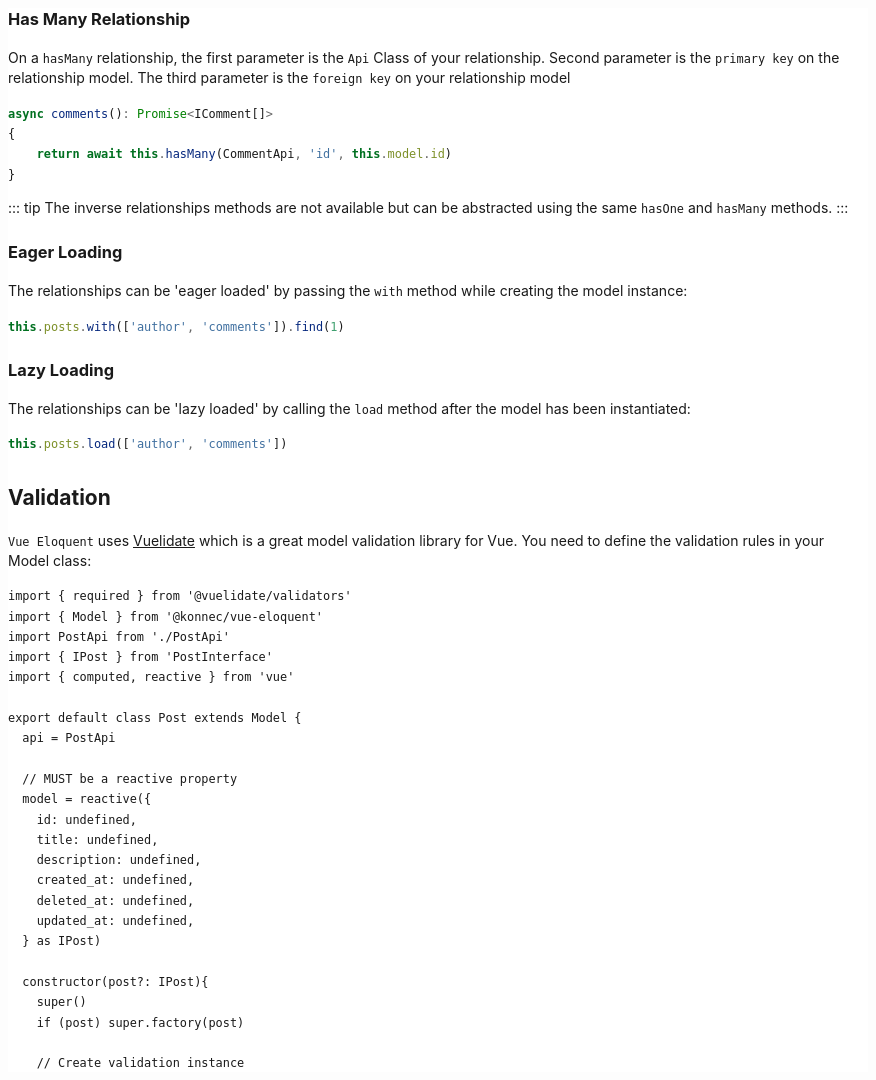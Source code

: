 ### Has Many Relationship

On a `hasMany` relationship, the first parameter is the `Api` Class
of your relationship. Second parameter is the `primary key` on the 
relationship model. The third parameter is the `foreign key` on your relationship model

```ts
async comments(): Promise<IComment[]>
{
    return await this.hasMany(CommentApi, 'id', this.model.id)
}
```

::: tip
The inverse relationships methods are not available but can be
abstracted using the same `hasOne` and `hasMany` methods.
:::

### Eager Loading

The relationships can be 'eager loaded' by passing the `with` method
while creating the model instance:

```js
this.posts.with(['author', 'comments']).find(1)
```

### Lazy Loading

The relationships can be 'lazy loaded' by calling the `load` method
after the model has been instantiated:

```js
this.posts.load(['author', 'comments'])
```

## Validation
`Vue Eloquent` uses [Vuelidate](https://vuelidate-next.netlify.app/) which is a great model validation library for 
Vue.
You need to define the validation rules in your Model class:
```ts{1,25,30-39}
import { required } from '@vuelidate/validators'
import { Model } from '@konnec/vue-eloquent'
import PostApi from './PostApi'
import { IPost } from 'PostInterface'
import { computed, reactive } from 'vue'

export default class Post extends Model {
  api = PostApi

  // MUST be a reactive property
  model = reactive({
    id: undefined,
    title: undefined,
    description: undefined,
    created_at: undefined,
    deleted_at: undefined,
    updated_at: undefined,
  } as IPost)

  constructor(post?: IPost){
    super()
    if (post) super.factory(post)
    
    // Create validation instance
```